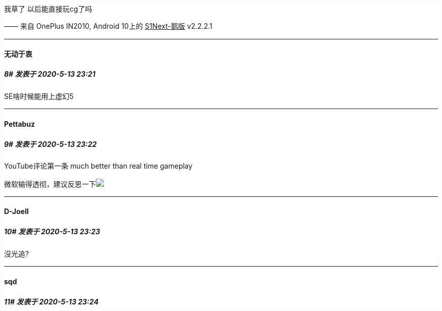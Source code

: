 


我草了 以后能直接玩cg了吗

—— 来自 OnePlus IN2010, Android 10上的 [S1Next-鹅版](https://github.com/ykrank/S1-Next/releases) v2.2.2.1







*****

####  无动于衷  
##### 8#       发表于 2020-5-13 23:21




SE啥时候能用上虚幻5







*****

####  Pettabuz  
##### 9#       发表于 2020-5-13 23:22




YouTube评论第一条 much better than real time gameplay

微软输得透彻，建议反思一下<img src="https://static.saraba1st.com/image/smiley/face2017/067.png" referrerpolicy="no-referrer">







*****

####  D-JoeII  
##### 10#       发表于 2020-5-13 23:23




沒光追?







*****

####  sqd  
##### 11#       发表于 2020-5-13 23:24


